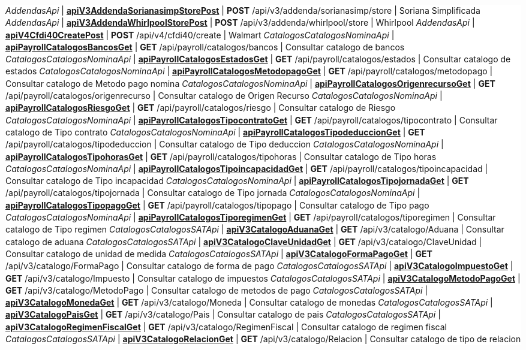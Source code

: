 *AddendasApi* | [**apiV3AddendaSorianasimpStorePost**](docs/Api/AddendasApi.md#apiv3addendasorianasimpstorepost) | **POST** /api/v3/addenda/sorianasimp/store | Soriana Simplificada
*AddendasApi* | [**apiV3AddendaWhirlpoolStorePost**](docs/Api/AddendasApi.md#apiv3addendawhirlpoolstorepost) | **POST** /api/v3/addenda/whirlpool/store | Whirlpool
*AddendasApi* | [**apiV4Cfdi40CreatePost**](docs/Api/AddendasApi.md#apiv4cfdi40createpost) | **POST** /api/v4/cfdi40/create | Walmart
*CatalogosCatalogosNominaApi* | [**apiPayrollCatalogosBancosGet**](docs/Api/CatalogosCatalogosNominaApi.md#apipayrollcatalogosbancosget) | **GET** /api/payroll/catalogos/bancos | Consultar catalogo de bancos
*CatalogosCatalogosNominaApi* | [**apiPayrollCatalogosEstadosGet**](docs/Api/CatalogosCatalogosNominaApi.md#apipayrollcatalogosestadosget) | **GET** /api/payroll/catalogos/estados | Consultar catalogo de estados
*CatalogosCatalogosNominaApi* | [**apiPayrollCatalogosMetodopagoGet**](docs/Api/CatalogosCatalogosNominaApi.md#apipayrollcatalogosmetodopagoget) | **GET** /api/payroll/catalogos/metodopago | Consultar catalogo de Metodo pago nomina
*CatalogosCatalogosNominaApi* | [**apiPayrollCatalogosOrigenrecursoGet**](docs/Api/CatalogosCatalogosNominaApi.md#apipayrollcatalogosorigenrecursoget) | **GET** /api/payroll/catalogos/origenrecurso | Consultar catalogo de Origen Recurso
*CatalogosCatalogosNominaApi* | [**apiPayrollCatalogosRiesgoGet**](docs/Api/CatalogosCatalogosNominaApi.md#apipayrollcatalogosriesgoget) | **GET** /api/payroll/catalogos/riesgo | Consultar catalogo de Riesgo
*CatalogosCatalogosNominaApi* | [**apiPayrollCatalogosTipocontratoGet**](docs/Api/CatalogosCatalogosNominaApi.md#apipayrollcatalogostipocontratoget) | **GET** /api/payroll/catalogos/tipocontrato | Consultar catalogo de Tipo contrato
*CatalogosCatalogosNominaApi* | [**apiPayrollCatalogosTipodeduccionGet**](docs/Api/CatalogosCatalogosNominaApi.md#apipayrollcatalogostipodeduccionget) | **GET** /api/payroll/catalogos/tipodeduccion | Consultar catalogo de Tipo deduccion
*CatalogosCatalogosNominaApi* | [**apiPayrollCatalogosTipohorasGet**](docs/Api/CatalogosCatalogosNominaApi.md#apipayrollcatalogostipohorasget) | **GET** /api/payroll/catalogos/tipohoras | Consultar catalogo de Tipo horas
*CatalogosCatalogosNominaApi* | [**apiPayrollCatalogosTipoincapacidadGet**](docs/Api/CatalogosCatalogosNominaApi.md#apipayrollcatalogostipoincapacidadget) | **GET** /api/payroll/catalogos/tipoincapacidad | Consultar catalogo de Tipo incapacidad
*CatalogosCatalogosNominaApi* | [**apiPayrollCatalogosTipojornadaGet**](docs/Api/CatalogosCatalogosNominaApi.md#apipayrollcatalogostipojornadaget) | **GET** /api/payroll/catalogos/tipojornada | Consultar catalogo de Tipo jornada
*CatalogosCatalogosNominaApi* | [**apiPayrollCatalogosTipopagoGet**](docs/Api/CatalogosCatalogosNominaApi.md#apipayrollcatalogostipopagoget) | **GET** /api/payroll/catalogos/tipopago | Consultar catalogo de Tipo pago
*CatalogosCatalogosNominaApi* | [**apiPayrollCatalogosTiporegimenGet**](docs/Api/CatalogosCatalogosNominaApi.md#apipayrollcatalogostiporegimenget) | **GET** /api/payroll/catalogos/tiporegimen | Consultar catalogo de Tipo regimen
*CatalogosCatalogosSATApi* | [**apiV3CatalogoAduanaGet**](docs/Api/CatalogosCatalogosSATApi.md#apiv3catalogoaduanaget) | **GET** /api/v3/catalogo/Aduana | Consultar catalogo de aduana
*CatalogosCatalogosSATApi* | [**apiV3CatalogoClaveUnidadGet**](docs/Api/CatalogosCatalogosSATApi.md#apiv3catalogoclaveunidadget) | **GET** /api/v3/catalogo/ClaveUnidad | Consultar catalogo de unidad de medida
*CatalogosCatalogosSATApi* | [**apiV3CatalogoFormaPagoGet**](docs/Api/CatalogosCatalogosSATApi.md#apiv3catalogoformapagoget) | **GET** /api/v3/catalogo/FormaPago | Consultar catalogo de forma de pago
*CatalogosCatalogosSATApi* | [**apiV3CatalogoImpuestoGet**](docs/Api/CatalogosCatalogosSATApi.md#apiv3catalogoimpuestoget) | **GET** /api/v3/catalogo/Impuesto | Consultar catalogo de impuestos
*CatalogosCatalogosSATApi* | [**apiV3CatalogoMetodoPagoGet**](docs/Api/CatalogosCatalogosSATApi.md#apiv3catalogometodopagoget) | **GET** /api/v3/catalogo/MetodoPago | Consultar catalogo de metodos de pago
*CatalogosCatalogosSATApi* | [**apiV3CatalogoMonedaGet**](docs/Api/CatalogosCatalogosSATApi.md#apiv3catalogomonedaget) | **GET** /api/v3/catalogo/Moneda | Consultar catalogo de monedas
*CatalogosCatalogosSATApi* | [**apiV3CatalogoPaisGet**](docs/Api/CatalogosCatalogosSATApi.md#apiv3catalogopaisget) | **GET** /api/v3/catalogo/Pais | Consultar catalogo de pais
*CatalogosCatalogosSATApi* | [**apiV3CatalogoRegimenFiscalGet**](docs/Api/CatalogosCatalogosSATApi.md#apiv3catalogoregimenfiscalget) | **GET** /api/v3/catalogo/RegimenFiscal | Consultar catalogo de regimen fiscal
*CatalogosCatalogosSATApi* | [**apiV3CatalogoRelacionGet**](docs/Api/CatalogosCatalogosSATApi.md#apiv3catalogorelacionget) | **GET** /api/v3/catalogo/Relacion | Consultar catalogo de tipo de relacion